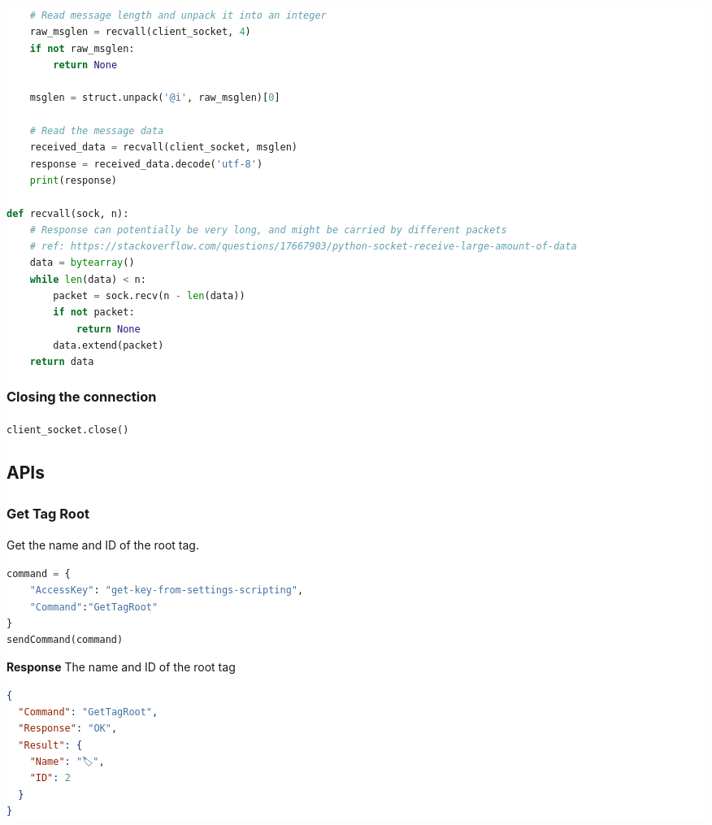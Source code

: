 ```python
    # Read message length and unpack it into an integer
    raw_msglen = recvall(client_socket, 4)
    if not raw_msglen:
        return None
        
    msglen = struct.unpack('@i', raw_msglen)[0]

    # Read the message data
    received_data = recvall(client_socket, msglen)
    response = received_data.decode('utf-8')
    print(response)

def recvall(sock, n):
    # Response can potentially be very long, and might be carried by different packets
	# ref: https://stackoverflow.com/questions/17667903/python-socket-receive-large-amount-of-data
    data = bytearray()
    while len(data) < n:
        packet = sock.recv(n - len(data))
        if not packet:
            return None
        data.extend(packet)
    return data
```
		

### Closing the connection
```python
client_socket.close()
```


## APIs

### Get Tag Root
Get the name and ID of the root tag.

```python
command = {
    "AccessKey": "get-key-from-settings-scripting",
	"Command":"GetTagRoot"
}
sendCommand(command)
```

**Response**
The name and ID of the root tag

```json
{
  "Command": "GetTagRoot",
  "Response": "OK",
  "Result": {
    "Name": "🏷",
    "ID": 2
  }
}
```
